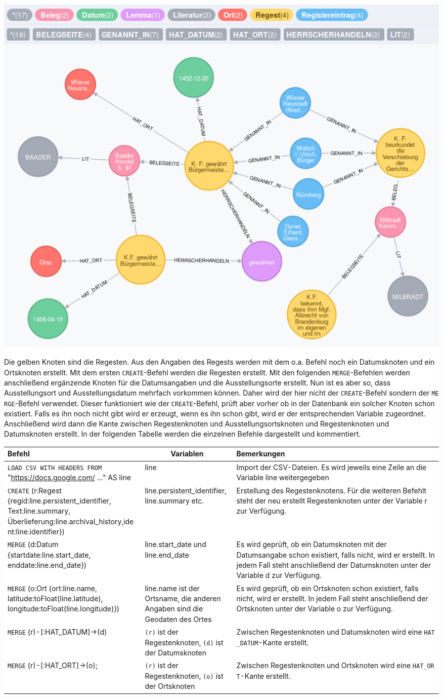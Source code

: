 ![Das Regest im Graphen.](Bilder/RI2Graph/26-FIII-Regestengraph.png)

Die gelben Knoten sind die Regesten. Aus den Angaben des Regests werden mit dem o.a. Befehl noch ein Datumsknoten und ein Ortsknoten erstellt. Mit dem ersten `CREATE`-Befehl werden die Regesten erstellt. Mit den folgenden `MERGE`-Befehlen werden anschließend ergänzende Knoten für die Datumsangaben und die Ausstellungsorte erstellt. Nun ist es aber so, dass Ausstellungsort und Ausstellungsdatum mehrfach vorkommen können. Daher wird der hier nicht der `CREATE`-Befehl sondern der `MERGE`-Befehl verwendet. Dieser funktioniert wie der `CREATE`-Befehl, prüft aber vorher ob in der Datenbank ein solcher Knoten schon existiert. Falls es ihn noch nicht gibt wird er erzeugt, wenn es ihn schon gibt, wird er der entsprechenden Variable zugeordnet. Anschließend wird dann die Kante zwischen Regestenknoten und Ausstellungsortsknoten und Regestenknoten und Datumsknoten erstellt. In der folgenden Tabelle werden die einzelnen Befehle dargestellt und kommentiert.

|Befehl|Variablen|Bemerkungen|
|:------------------------------|----------------|:---------------------|
|`LOAD CSV WITH HEADERS FROM` "https://docs.google.com/ ..." AS line|line|Import der CSV-Dateien. Es wird jeweils eine Zeile an die Variable line weitergegeben|
|`CREATE` (r:Regest {regid:line.persistent_identifier, Text:line.summary, Überlieferung:line.archival_history,ident:line.identifier})|line.persistent_identifier, line.summary etc. |Erstellung des Regestenknotens. Für die weiteren Befehlt steht der neu erstellt Regestenknoten unter der Variable r zur Verfügung.|
|`MERGE` (d:Datum {startdate:line.start_date, enddate:line.end_date})|line.start_date und line.end_date|Es wird geprüft, ob ein Datumsknoten mit der Datumsangabe schon existiert, falls nicht, wird er erstellt. In jedem Fall steht anschließend der Datumsknoten unter der Variable d zur Verfügung.|
|`MERGE` (o:Ort {ort:line.name, latitude:toFloat(line.latitude), longitude:toFloat(line.longitude)})|line.name ist der Ortsname, die anderen Angaben sind die Geodaten des Ortes|Es wird geprüft, ob ein Ortsknoten schon existiert, falls nicht, wird er erstellt. In jedem Fall steht anschließend der Ortsknoten unter der Variable o zur Verfügung.|
|`MERGE` (r)-[:HAT_DATUM]->(d)|`(r)` ist der Regestenknoten, `(d)` ist der Datumsknoten|Zwischen Regestenknoten und Datumsknoten wird eine `HAT_DATUM`-Kante erstellt.|
|`MERGE` (r)-[:HAT_ORT]->(o);|`(r)` ist der Regestenknoten, `(o)` ist der Ortsknoten|Zwischen Regestenknoten und Ortsknoten wird eine `HAT_ORT`-Kante erstellt.|


[^5147]: Verwendet wird die Graphdatenbank neo4j. Die Open-Source-Version ist kostenlos erhältlich unter [https://www.neo4j.com](https://www.neo4j.com).
[^892b]: Dies ist das Tabellenkalkulationsformat von Libreoffice und Openoffice. Vgl.  [https://de.libreoffice.org](https://de.libreoffice.org).
[^336e]: Die Angaben in der Graphdatenbank sind Englisch, daher *Regestae*.
[^d219]: Gemeint ist hier der lowerCamelCase bei dem der erste Buchstabe kleingeschrieben und dann jedes angesetzte Wort mit einem Großbuchstaben direkt angehängt (wie bei archivalHistory). Vgl. auch https://de.wikipedia.org/wiki/Binnenmajuskel#Programmiersprachen.
[^5979]: Vgl. die Vorbemerkung zum Register in Böhmer, J. F., Regesta Imperii III. Salisches Haus 1024-1125. Tl. 2: 1056-1125. 3. Abt.: Die Regesten des Kaiserreichs unter Heinrich IV. 1056 (1050) - 1106. 5. Lief.: Die Regesten Rudolfs von Rheinfelden, Hermanns von Salm und Konrads (III.). Verzeichnisse, Register, Addenda und Corrigenda, bearbeitet von Lubich, Gerhard unter Mitwirkung von Junker, Cathrin; Klocke, Lisa und Keller, Markus - Köln (u.a.) (2018), S. 291.
[^595c]: Vgl. Kuczera, Andreas; Schrade, Torsten: From Charter Data to Charter Presentation: Thinking about Web Usability in the Regesta Imperii Online. Vortrag auf der Tagung ›Digital Diplomatikcs 2013 – What ist Diplomatics in the Digital Environment?‹ Folien: https://prezi.com/vvacmdndthqg/from-charta-data-to-charta-presentation/.
[^0b8f]: Näheres dazu in Kuczera, Andreas: Digitale Perspektiven mediävistischer Quellenrecherche, in: Mittelalter. Interdisziplinäre Forschung und Rezeptionsgeschichte, 18.04.2014. URL: mittelalter.hypotheses.org/3492.
[^3273]: Vgl. beispielsweise Gramsch, Robert: Das Reich als Netzwerk der Fürsten - Politische Strukturen unter dem Doppelkönigtum Friedrichs II. und Heinrichs (VII.) 1225-1235. Ostfildern, 2013. Einen guten Überblick bietet das
[^ce4b]: Regesta chronologico-diplomatica Friderici III. Romanorum imperatoris (regis IV.) : Auszug aus den im K.K. Geheimen Haus-, Hof- und Staats-Archive zu Wien sich befindenden Registraturbüchern vom Jahre 1440 - 1493 ; nebst Auszügen aus Original-Urkunden, Manuscripten und Büchern / von Joseph Chmel, Wien 1838 und 1840.
[^6155]: Der cypher-Befehl zur Erstellung der 1zu1-Beziehungen lautet: *MATCH (n1:Registereintrag)-[:GENANNT_IN]->(r:Regest)<-[:GENANNT_IN]-(n2:Registereintrag)